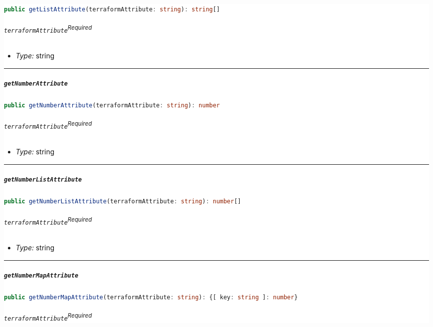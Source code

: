 ```typescript
public getListAttribute(terraformAttribute: string): string[]
```

###### `terraformAttribute`<sup>Required</sup> <a name="terraformAttribute" id="rhizo-co-terraform-provider-oci.dataOciKmsKeys.DataOciKmsKeysFilterOutputReference.getListAttribute.parameter.terraformAttribute"></a>

- *Type:* string

---

##### `getNumberAttribute` <a name="getNumberAttribute" id="rhizo-co-terraform-provider-oci.dataOciKmsKeys.DataOciKmsKeysFilterOutputReference.getNumberAttribute"></a>

```typescript
public getNumberAttribute(terraformAttribute: string): number
```

###### `terraformAttribute`<sup>Required</sup> <a name="terraformAttribute" id="rhizo-co-terraform-provider-oci.dataOciKmsKeys.DataOciKmsKeysFilterOutputReference.getNumberAttribute.parameter.terraformAttribute"></a>

- *Type:* string

---

##### `getNumberListAttribute` <a name="getNumberListAttribute" id="rhizo-co-terraform-provider-oci.dataOciKmsKeys.DataOciKmsKeysFilterOutputReference.getNumberListAttribute"></a>

```typescript
public getNumberListAttribute(terraformAttribute: string): number[]
```

###### `terraformAttribute`<sup>Required</sup> <a name="terraformAttribute" id="rhizo-co-terraform-provider-oci.dataOciKmsKeys.DataOciKmsKeysFilterOutputReference.getNumberListAttribute.parameter.terraformAttribute"></a>

- *Type:* string

---

##### `getNumberMapAttribute` <a name="getNumberMapAttribute" id="rhizo-co-terraform-provider-oci.dataOciKmsKeys.DataOciKmsKeysFilterOutputReference.getNumberMapAttribute"></a>

```typescript
public getNumberMapAttribute(terraformAttribute: string): {[ key: string ]: number}
```

###### `terraformAttribute`<sup>Required</sup> <a name="terraformAttribute" id="rhizo-co-terraform-provider-oci.dataOciKmsKeys.DataOciKmsKeysFilterOutputReference.getNumberMapAttribute.parameter.terraformAttribute"></a>
